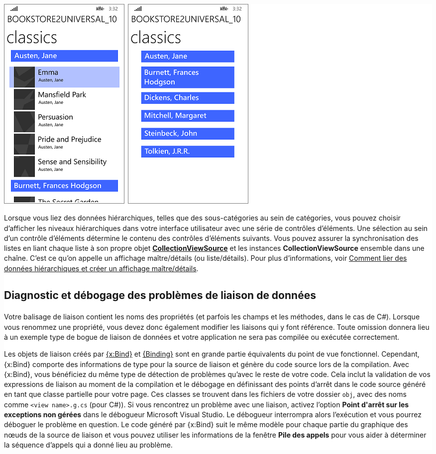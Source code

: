 ![Illustration d’un contrôle SemanticZoom](images/sezo.png)

Lorsque vous liez des données hiérarchiques, telles que des sous-catégories au sein de catégories, vous pouvez choisir d’afficher les niveaux hiérarchiques dans votre interface utilisateur avec une série de contrôles d’éléments. Une sélection au sein d’un contrôle d’éléments détermine le contenu des contrôles d’éléments suivants. Vous pouvez assurer la synchronisation des listes en liant chaque liste à son propre objet [**CollectionViewSource**](https://msdn.microsoft.com/library/windows/apps/BR209833) et les instances **CollectionViewSource** ensemble dans une chaîne. C’est ce qu’on appelle un affichage maître/détails (ou liste/détails). Pour plus d’informations, voir [Comment lier des données hiérarchiques et créer un affichage maître/détails](how-to-bind-to-hierarchical-data-and-create-a-master-details-view.md).

<span id="debugging"/>

## <a name="diagnosing-and-debugging-data-binding-problems"></a>Diagnostic et débogage des problèmes de liaison de données

Votre balisage de liaison contient les noms des propriétés (et parfois les champs et les méthodes, dans le cas de C#). Lorsque vous renommez une propriété, vous devez donc également modifier les liaisons qui y font référence. Toute omission donnera lieu à un exemple type de bogue de liaison de données et votre application ne sera pas compilée ou exécutée correctement.

Les objets de liaison créés par [{x:Bind}](https://msdn.microsoft.com/library/windows/apps/Mt204783) et [{Binding}](https://msdn.microsoft.com/library/windows/apps/Mt204782) sont en grande partie équivalents du point de vue fonctionnel. Cependant, {x:Bind} comporte des informations de type pour la source de liaison et génère du code source lors de la compilation. Avec {x:Bind}, vous bénéficiez du même type de détection de problèmes qu’avec le reste de votre code. Cela inclut la validation de vos expressions de liaison au moment de la compilation et le débogage en définissant des points d’arrêt dans le code source généré en tant que classe partielle pour votre page. Ces classes se trouvent dans les fichiers de votre dossier `obj`, avec des noms comme `<view name>.g.cs` (pour C#)). Si vous rencontrez un problème avec une liaison, activez l’option **Point d'arrêt sur les exceptions non gérées** dans le débogueur Microsoft Visual Studio. Le débogueur interrompra alors l’exécution et vous pourrez déboguer le problème en question. Le code généré par {x:Bind} suit le même modèle pour chaque partie du graphique des nœuds de la source de liaison et vous pouvez utiliser les informations de la fenêtre **Pile des appels** pour vous aider à déterminer la séquence d’appels qui a donné lieu au problème.
